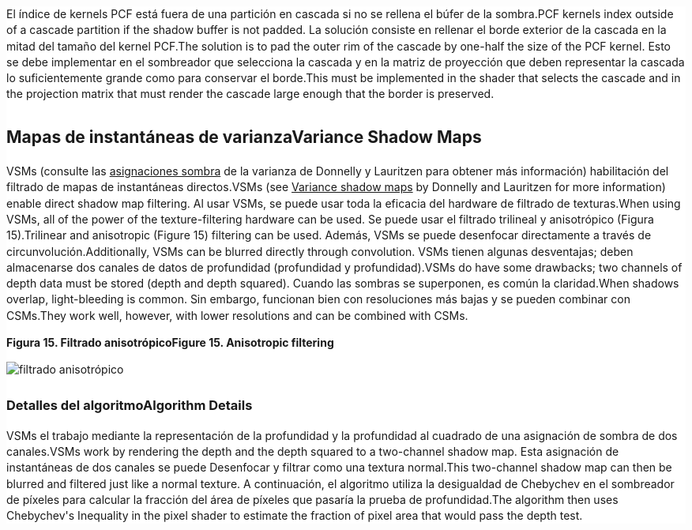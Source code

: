 <span data-ttu-id="08f11-347">El índice de kernels PCF está fuera de una partición en cascada si no se rellena el búfer de la sombra.</span><span class="sxs-lookup"><span data-stu-id="08f11-347">PCF kernels index outside of a cascade partition if the shadow buffer is not padded.</span></span> <span data-ttu-id="08f11-348">La solución consiste en rellenar el borde exterior de la cascada en la mitad del tamaño del kernel PCF.</span><span class="sxs-lookup"><span data-stu-id="08f11-348">The solution is to pad the outer rim of the cascade by one-half the size of the PCF kernel.</span></span> <span data-ttu-id="08f11-349">Esto se debe implementar en el sombreador que selecciona la cascada y en la matriz de proyección que deben representar la cascada lo suficientemente grande como para conservar el borde.</span><span class="sxs-lookup"><span data-stu-id="08f11-349">This must be implemented in the shader that selects the cascade and in the projection matrix that must render the cascade large enough that the border is preserved.</span></span>

## <a name="variance-shadow-maps"></a><span data-ttu-id="08f11-350">Mapas de instantáneas de varianza</span><span class="sxs-lookup"><span data-stu-id="08f11-350">Variance Shadow Maps</span></span>

<span data-ttu-id="08f11-351">VSMs (consulte las [asignaciones sombra](https://portal.acm.org/citation.cfm?doid=1111411.1111440) de la varianza de Donnelly y Lauritzen para obtener más información) habilitación del filtrado de mapas de instantáneas directos.</span><span class="sxs-lookup"><span data-stu-id="08f11-351">VSMs (see [Variance shadow maps](https://portal.acm.org/citation.cfm?doid=1111411.1111440) by Donnelly and Lauritzen for more information) enable direct shadow map filtering.</span></span> <span data-ttu-id="08f11-352">Al usar VSMs, se puede usar toda la eficacia del hardware de filtrado de texturas.</span><span class="sxs-lookup"><span data-stu-id="08f11-352">When using VSMs, all of the power of the texture-filtering hardware can be used.</span></span> <span data-ttu-id="08f11-353">Se puede usar el filtrado trilineal y anisotrópico (Figura 15).</span><span class="sxs-lookup"><span data-stu-id="08f11-353">Trilinear and anisotropic (Figure 15) filtering can be used.</span></span> <span data-ttu-id="08f11-354">Además, VSMs se puede desenfocar directamente a través de circunvolución.</span><span class="sxs-lookup"><span data-stu-id="08f11-354">Additionally, VSMs can be blurred directly through convolution.</span></span> <span data-ttu-id="08f11-355">VSMs tienen algunas desventajas; deben almacenarse dos canales de datos de profundidad (profundidad y profundidad).</span><span class="sxs-lookup"><span data-stu-id="08f11-355">VSMs do have some drawbacks; two channels of depth data must be stored (depth and depth squared).</span></span> <span data-ttu-id="08f11-356">Cuando las sombras se superponen, es común la claridad.</span><span class="sxs-lookup"><span data-stu-id="08f11-356">When shadows overlap, light-bleeding is common.</span></span> <span data-ttu-id="08f11-357">Sin embargo, funcionan bien con resoluciones más bajas y se pueden combinar con CSMs.</span><span class="sxs-lookup"><span data-stu-id="08f11-357">They work well, however, with lower resolutions and can be combined with CSMs.</span></span>

<span data-ttu-id="08f11-358">**Figura 15. Filtrado anisotrópico**</span><span class="sxs-lookup"><span data-stu-id="08f11-358">**Figure 15. Anisotropic filtering**</span></span>

![filtrado anisotrópico](images/anisotropic-filtering.png)

### <a name="algorithm-details"></a><span data-ttu-id="08f11-360">Detalles del algoritmo</span><span class="sxs-lookup"><span data-stu-id="08f11-360">Algorithm Details</span></span>

<span data-ttu-id="08f11-361">VSMs el trabajo mediante la representación de la profundidad y la profundidad al cuadrado de una asignación de sombra de dos canales.</span><span class="sxs-lookup"><span data-stu-id="08f11-361">VSMs work by rendering the depth and the depth squared to a two-channel shadow map.</span></span> <span data-ttu-id="08f11-362">Esta asignación de instantáneas de dos canales se puede Desenfocar y filtrar como una textura normal.</span><span class="sxs-lookup"><span data-stu-id="08f11-362">This two-channel shadow map can then be blurred and filtered just like a normal texture.</span></span> <span data-ttu-id="08f11-363">A continuación, el algoritmo utiliza la desigualdad de Chebychev en el sombreador de píxeles para calcular la fracción del área de píxeles que pasaría la prueba de profundidad.</span><span class="sxs-lookup"><span data-stu-id="08f11-363">The algorithm then uses Chebychev's Inequality in the pixel shader to estimate the fraction of pixel area that would pass the depth test.</span></span>
